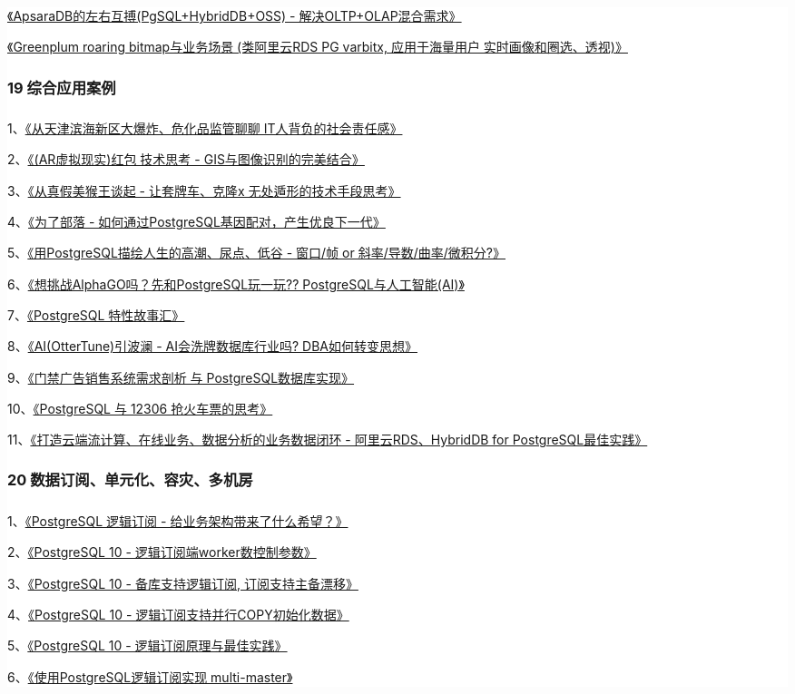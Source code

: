 [《ApsaraDB的左右互搏(PgSQL+HybridDB+OSS) - 解决OLTP+OLAP混合需求》](https://github.com/digoal/blog/blob/master/201701/20170101_02.md)

[《Greenplum roaring bitmap与业务场景 (类阿里云RDS PG varbitx, 应用于海量用户 实时画像和圈选、透视)》](https://github.com/digoal/blog/blob/master/201801/20180127_01.md)

### 19 综合应用案例

### 

1、[《从天津滨海新区大爆炸、危化品监管聊聊 IT人背负的社会责任感》](https://github.com/digoal/blog/blob/master/201612/20161228_01.md)

2、[《(AR虚拟现实)红包 技术思考 - GIS与图像识别的完美结合》](https://github.com/digoal/blog/blob/master/201701/20170113_01.md)

3、[《从真假美猴王谈起 - 让套牌车、克隆x 无处遁形的技术手段思考》](https://github.com/digoal/blog/blob/master/201612/20161227_01.md)

4、[《为了部落 - 如何通过PostgreSQL基因配对，产生优良下一代》](https://github.com/digoal/blog/blob/master/201606/20160621_01.md)

5、[《用PostgreSQL描绘人生的高潮、尿点、低谷 - 窗口/帧 or 斜率/导数/曲率/微积分?》](https://github.com/digoal/blog/blob/master/201612/20161203_01.md)

6、[《想挑战AlphaGO吗？先和PostgreSQL玩一玩?? PostgreSQL与人工智能(AI)》](https://github.com/digoal/blog/blob/master/201701/20170106_01.md)

7、[《PostgreSQL 特性故事汇》](https://github.com/digoal/blog/blob/master/201701/20170120_01.md)

8、[《AI(OtterTune)引波澜 - AI会洗牌数据库行业吗? DBA如何转变思想》](https://github.com/digoal/blog/blob/master/201706/20170605_01.md)

9、[《门禁广告销售系统需求剖析 与 PostgreSQL数据库实现》](https://github.com/digoal/blog/blob/master/201611/20161124_01.md)

10、[《PostgreSQL 与 12306 抢火车票的思考》](https://github.com/digoal/blog/blob/master/201611/20161124_02.md)

11、[《打造云端流计算、在线业务、数据分析的业务数据闭环 - 阿里云RDS、HybridDB for PostgreSQL最佳实践》](https://github.com/digoal/blog/blob/master/201707/20170728_01.md)

### 20 数据订阅、单元化、容灾、多机房

### 

1、[《PostgreSQL 逻辑订阅 - 给业务架构带来了什么希望？》](https://github.com/digoal/blog/blob/master/201704/20170413_01.md)

2、[《PostgreSQL 10 - 逻辑订阅端worker数控制参数》](https://github.com/digoal/blog/blob/master/201704/20170421_05.md)

3、[《PostgreSQL 10 - 备库支持逻辑订阅, 订阅支持主备漂移》](https://github.com/digoal/blog/blob/master/201703/20170330_01.md)

4、[《PostgreSQL 10 - 逻辑订阅支持并行COPY初始化数据》](https://github.com/digoal/blog/blob/master/201703/20170328_01.md)

5、[《PostgreSQL 10 - 逻辑订阅原理与最佳实践》](https://github.com/digoal/blog/blob/master/201702/20170227_01.md)

6、[《使用PostgreSQL逻辑订阅实现 multi-master》](https://github.com/digoal/blog/blob/master/201706/20170624_01.md)

